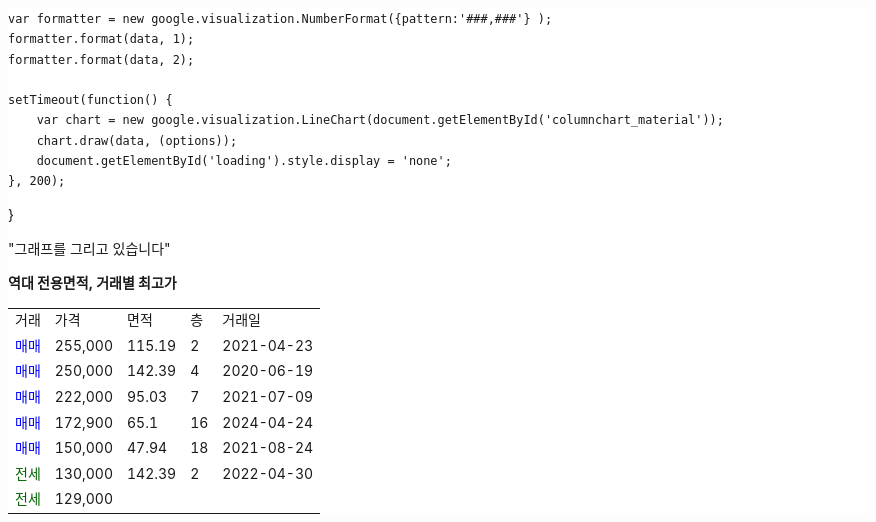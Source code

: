     var formatter = new google.visualization.NumberFormat({pattern:'###,###'} );
    formatter.format(data, 1);
    formatter.format(data, 2);
    
    setTimeout(function() {
        var chart = new google.visualization.LineChart(document.getElementById('columnchart_material'));
        chart.draw(data, (options));
        document.getElementById('loading').style.display = 'none';
    }, 200);
  }
</script>


<div id="loading" style="z-index:20; display: block; margin-left: 0px">"그래프를 그리고 있습니다"</div>
<div id="columnchart_material" style="width: 95%; margin-left: 0px; display: block"></div>

<b>역대 전용면적, 거래별 최고가</b>
<table class="sortable">
    <tr>
      <td>거래</td>
      <td>가격</td>
      <td>면적</td>
      <td>층</td>
      <td>거래일</td>
    </tr>
        <tr>
          <td><a style="color: blue">매매</a></td>
          <td>255,000</td>
          <td>115.19</td>
          <td>2</td>
          <td>2021-04-23</td>
        </tr>            <tr>
          <td><a style="color: blue">매매</a></td>
          <td>250,000</td>
          <td>142.39</td>
          <td>4</td>
          <td>2020-06-19</td>
        </tr>            <tr>
          <td><a style="color: blue">매매</a></td>
          <td>222,000</td>
          <td>95.03</td>
          <td>7</td>
          <td>2021-07-09</td>
        </tr>            <tr>
          <td><a style="color: blue">매매</a></td>
          <td>172,900</td>
          <td>65.1</td>
          <td>16</td>
          <td>2024-04-24</td>
        </tr>            <tr>
          <td><a style="color: blue">매매</a></td>
          <td>150,000</td>
          <td>47.94</td>
          <td>18</td>
          <td>2021-08-24</td>
        </tr>        
        <tr>
              <td><a style="color: darkgreen">전세</a></td>
              <td>130,000</td>
              <td>142.39</td>
              <td>2</td>
              <td>2022-04-30</td>
            </tr>            <tr>
              <td><a style="color: darkgreen">전세</a></td>
              <td>129,000</td>